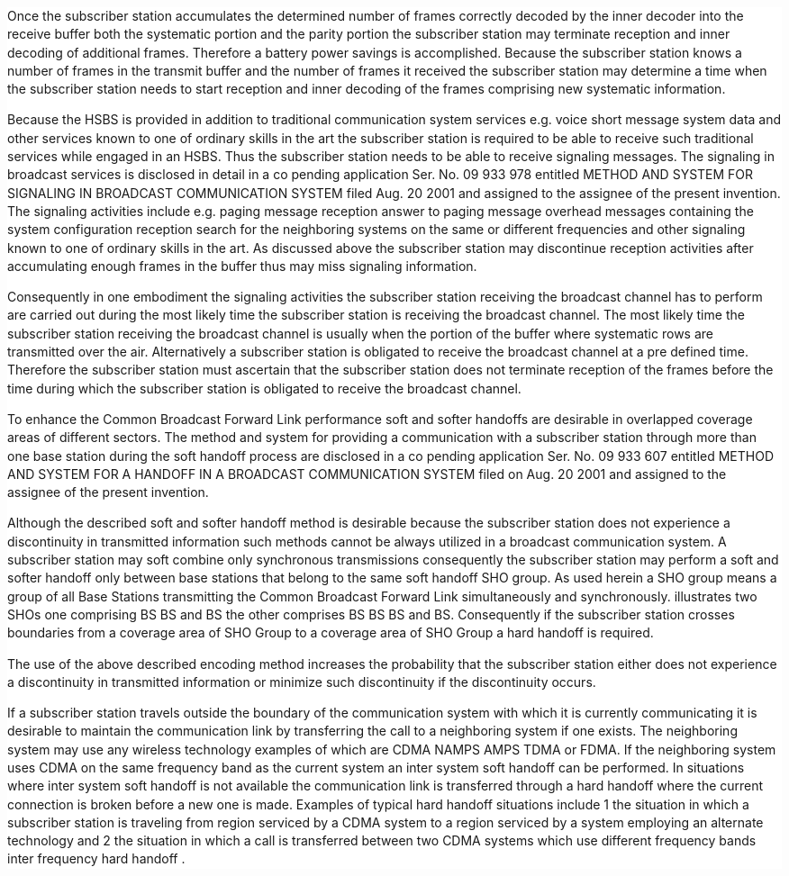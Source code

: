 Once the subscriber station accumulates the determined number of frames correctly decoded by the inner decoder into the receive buffer both the systematic portion and the parity portion the subscriber station may terminate reception and inner decoding of additional frames. Therefore a battery power savings is accomplished. Because the subscriber station knows a number of frames in the transmit buffer and the number of frames it received the subscriber station may determine a time when the subscriber station needs to start reception and inner decoding of the frames comprising new systematic information.

Because the HSBS is provided in addition to traditional communication system services e.g. voice short message system data and other services known to one of ordinary skills in the art the subscriber station is required to be able to receive such traditional services while engaged in an HSBS. Thus the subscriber station needs to be able to receive signaling messages. The signaling in broadcast services is disclosed in detail in a co pending application Ser. No. 09 933 978 entitled METHOD AND SYSTEM FOR SIGNALING IN BROADCAST COMMUNICATION SYSTEM filed Aug. 20 2001 and assigned to the assignee of the present invention. The signaling activities include e.g. paging message reception answer to paging message overhead messages containing the system configuration reception search for the neighboring systems on the same or different frequencies and other signaling known to one of ordinary skills in the art. As discussed above the subscriber station may discontinue reception activities after accumulating enough frames in the buffer thus may miss signaling information.

Consequently in one embodiment the signaling activities the subscriber station receiving the broadcast channel has to perform are carried out during the most likely time the subscriber station is receiving the broadcast channel. The most likely time the subscriber station receiving the broadcast channel is usually when the portion of the buffer where systematic rows are transmitted over the air. Alternatively a subscriber station is obligated to receive the broadcast channel at a pre defined time. Therefore the subscriber station must ascertain that the subscriber station does not terminate reception of the frames before the time during which the subscriber station is obligated to receive the broadcast channel.

To enhance the Common Broadcast Forward Link performance soft and softer handoffs are desirable in overlapped coverage areas of different sectors. The method and system for providing a communication with a subscriber station through more than one base station during the soft handoff process are disclosed in a co pending application Ser. No. 09 933 607 entitled METHOD AND SYSTEM FOR A HANDOFF IN A BROADCAST COMMUNICATION SYSTEM filed on Aug. 20 2001 and assigned to the assignee of the present invention.

Although the described soft and softer handoff method is desirable because the subscriber station does not experience a discontinuity in transmitted information such methods cannot be always utilized in a broadcast communication system. A subscriber station may soft combine only synchronous transmissions consequently the subscriber station may perform a soft and softer handoff only between base stations that belong to the same soft handoff SHO group. As used herein a SHO group means a group of all Base Stations transmitting the Common Broadcast Forward Link simultaneously and synchronously. illustrates two SHOs one comprising BS BS and BS the other comprises BS BS BS and BS. Consequently if the subscriber station crosses boundaries from a coverage area of SHO Group to a coverage area of SHO Group a hard handoff is required.

The use of the above described encoding method increases the probability that the subscriber station either does not experience a discontinuity in transmitted information or minimize such discontinuity if the discontinuity occurs.

If a subscriber station travels outside the boundary of the communication system with which it is currently communicating it is desirable to maintain the communication link by transferring the call to a neighboring system if one exists. The neighboring system may use any wireless technology examples of which are CDMA NAMPS AMPS TDMA or FDMA. If the neighboring system uses CDMA on the same frequency band as the current system an inter system soft handoff can be performed. In situations where inter system soft handoff is not available the communication link is transferred through a hard handoff where the current connection is broken before a new one is made. Examples of typical hard handoff situations include 1 the situation in which a subscriber station is traveling from region serviced by a CDMA system to a region serviced by a system employing an alternate technology and 2 the situation in which a call is transferred between two CDMA systems which use different frequency bands inter frequency hard handoff .
